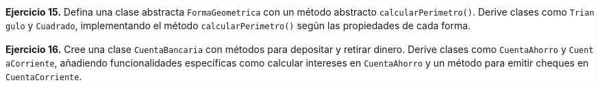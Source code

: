 **Ejercicio 15.** Defina una clase abstracta `FormaGeometrica` con un método abstracto `calcularPerimetro()`. Derive clases como `Triangulo` y `Cuadrado`, implementando el método `calcularPerimetro()` según las propiedades de cada forma.

**Ejercicio 16.** Cree una clase `CuentaBancaria` con métodos para depositar y retirar dinero. Derive clases como `CuentaAhorro` y `CuentaCorriente`, añadiendo funcionalidades específicas como calcular intereses en `CuentaAhorro` y un método para emitir cheques en `CuentaCorriente`.




